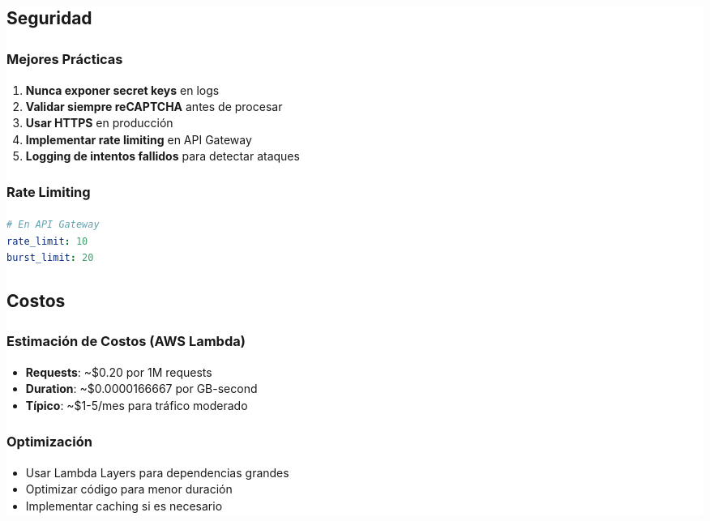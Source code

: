 ## Seguridad

### Mejores Prácticas
1. **Nunca exponer secret keys** en logs
2. **Validar siempre reCAPTCHA** antes de procesar
3. **Usar HTTPS** en producción
4. **Implementar rate limiting** en API Gateway
5. **Logging de intentos fallidos** para detectar ataques

### Rate Limiting
```yaml
# En API Gateway
rate_limit: 10
burst_limit: 20
```

## Costos

### Estimación de Costos (AWS Lambda)
- **Requests**: ~$0.20 por 1M requests
- **Duration**: ~$0.0000166667 por GB-second
- **Típico**: ~$1-5/mes para tráfico moderado

### Optimización
- Usar Lambda Layers para dependencias grandes
- Optimizar código para menor duración
- Implementar caching si es necesario 